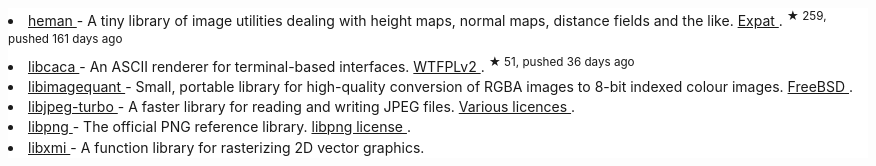  </li>
 <li>
  <a href="https://github.com/prideout/heman">
   heman
  </a>
  - A tiny library of image utilities dealing with height maps, normal maps, distance fields and the like.
  <a href="http://directory.fsf.org/wiki/License:Expat">
   Expat
  </a>
  .
  <sup>
   &#9733 259, pushed 161 days ago
  </sup>
 </li>
 <li>
  <a href="https://github.com/cacalabs/libcaca">
   libcaca
  </a>
  - An ASCII renderer for terminal-based interfaces.
  <a href="http://www.wtfpl.net/txt/copying/">
   WTFPLv2
  </a>
  .
  <sup>
   &#9733 51, pushed 36 days ago
  </sup>
 </li>
 <li>
  <a href="https://pngquant.org/lib/">
   libimagequant
  </a>
  - Small, portable library for high-quality conversion of RGBA images to 8-bit indexed colour images.
  <a href="http://directory.fsf.org/wiki?title=License:FreeBSD">
   FreeBSD
  </a>
  .
 </li>
 <li>
  <a href="http://libjpeg-turbo.virtualgl.org/">
   libjpeg-turbo
  </a>
  - A faster library for reading and writing JPEG files.
  <a href="http://www.libjpeg-turbo.org/About/License">
   Various licences
  </a>
  .
 </li>
 <li>
  <a href="http://www.libpng.org">
   libpng
  </a>
  - The official PNG reference library.
  <a href="http://www.libpng.org/pub/png/src/libpng-LICENSE.txt">
   libpng license
  </a>
  .
 </li>
 <li>
  <a href="https://gnu.org/software/libxmi/">
   libxmi
  </a>
  - A function library for rasterizing 2D vector graphics.